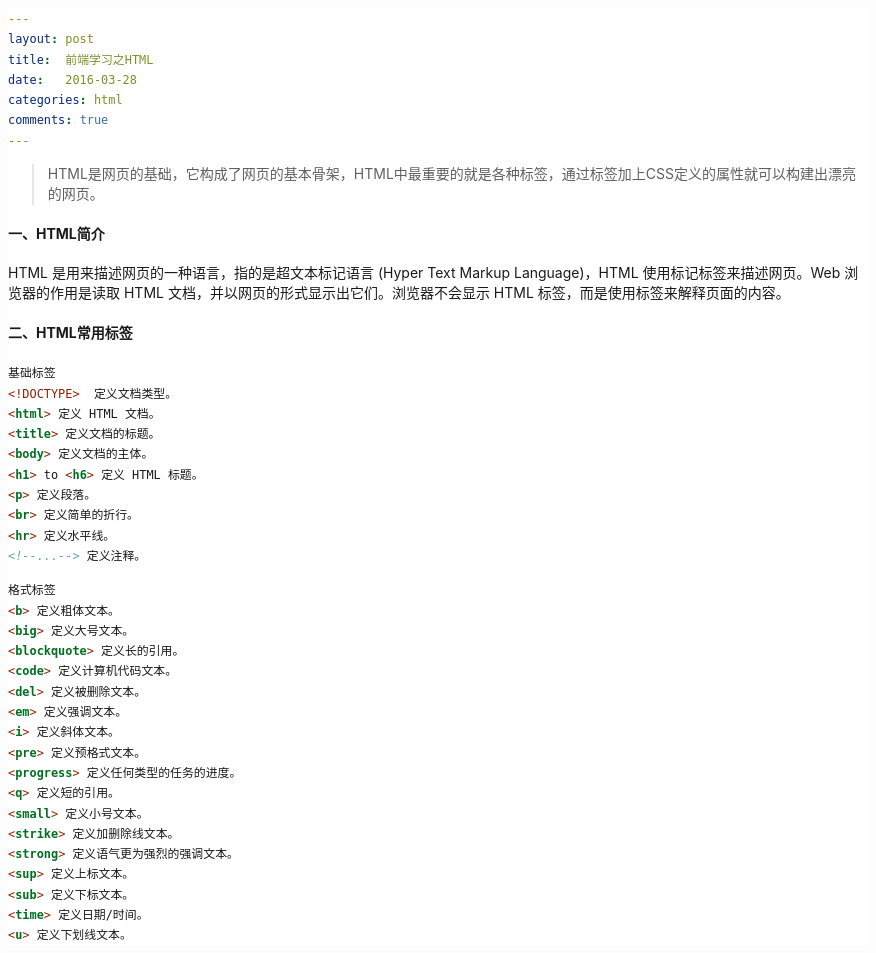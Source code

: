 ```yaml
---
layout: post
title:  前端学习之HTML
date:   2016-03-28
categories: html
comments: true
---
```



>HTML是网页的基础，它构成了网页的基本骨架，HTML中最重要的就是各种标签，通过标签加上CSS定义的属性就可以构建出漂亮的网页。

#### 一、HTML简介

HTML 是用来描述网页的一种语言，指的是超文本标记语言 (Hyper Text Markup Language)，HTML 使用标记标签来描述网页。Web 浏览器的作用是读取 HTML 文档，并以网页的形式显示出它们。浏览器不会显示 HTML 标签，而是使用标签来解释页面的内容。

#### 二、HTML常用标签

```html
基础标签
<!DOCTYPE>  定义文档类型。 
<html> 定义 HTML 文档。 
<title> 定义文档的标题。 
<body> 定义文档的主体。 
<h1> to <h6> 定义 HTML 标题。 
<p> 定义段落。 
<br> 定义简单的折行。 
<hr> 定义水平线。 
<!--...--> 定义注释。 
```

```html
格式标签
<b> 定义粗体文本。 
<big> 定义大号文本。 
<blockquote> 定义长的引用。  
<code> 定义计算机代码文本。 
<del> 定义被删除文本。 
<em> 定义强调文本。 
<i> 定义斜体文本。 
<pre> 定义预格式文本。 
<progress> 定义任何类型的任务的进度。 
<q> 定义短的引用。 
<small> 定义小号文本。 
<strike> 定义加删除线文本。 
<strong> 定义语气更为强烈的强调文本。 
<sup> 定义上标文本。 
<sub> 定义下标文本。 
<time> 定义日期/时间。 
<u> 定义下划线文本。 
```
